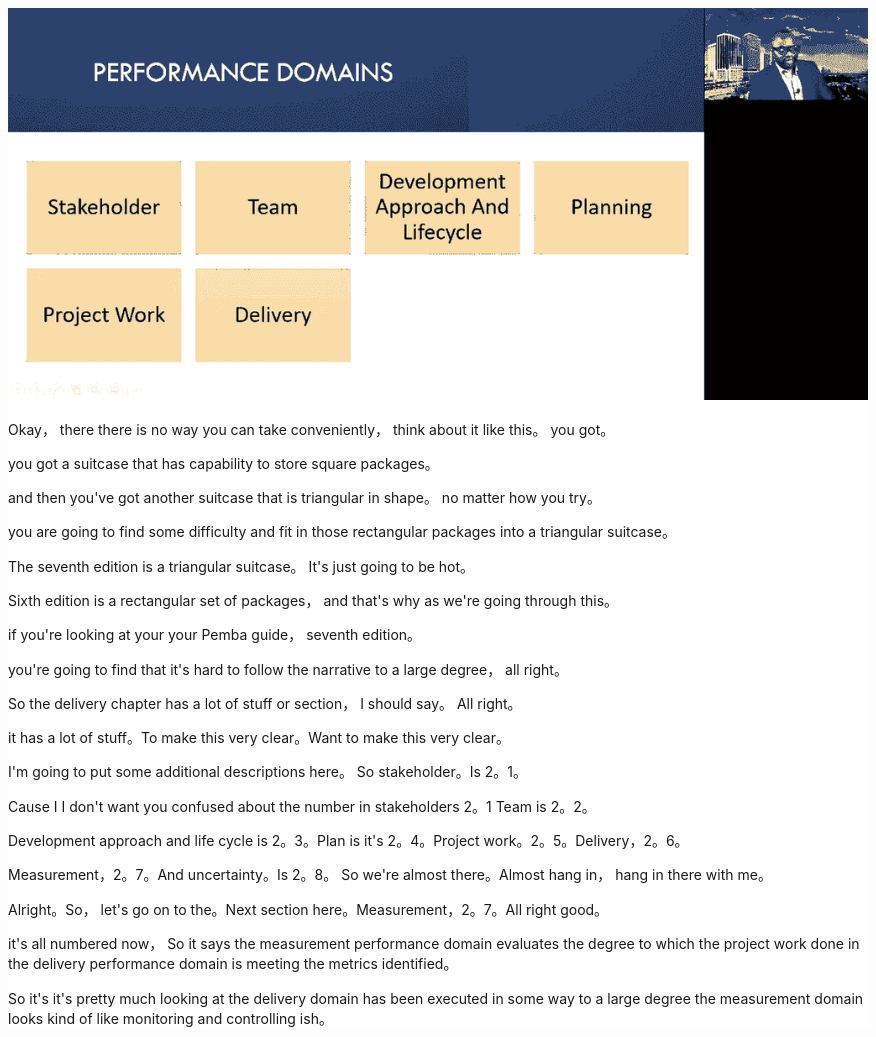![](img/f98c40686397147dad740d7069263a1f_29.png)

Okay， there there is no way you can take conveniently， think about it like this。 you got。

 you got a suitcase that has capability to store square packages。

 and then you've got another suitcase that is triangular in shape。 no matter how you try。

 you are going to find some difficulty and fit in those rectangular packages into a triangular suitcase。

The seventh edition is a triangular suitcase。 It's just going to be hot。

Sixth edition is a rectangular set of packages， and that's why as we're going through this。

 if you're looking at your your Pemba guide， seventh edition。

 you're going to find that it's hard to follow the narrative to a large degree， all right。

So the delivery chapter has a lot of stuff or section， I should say。 All right。

 it has a lot of stuff。To make this very clear。Want to make this very clear。

 I'm going to put some additional descriptions here。 So stakeholder。Is 2。1。

Cause I I don't want you confused about the number in stakeholders 2。1 Team is 2。2。

 Development approach and life cycle is 2。3。Plan is it's 2。4。Project work。2。5。Delivery，2。6。

Measurement，2。7。And uncertainty。Is 2。8。 So we're almost there。Almost hang in， hang in there with me。

Alright。So， let's go on to the。Next section here。Measurement，2。7。All right good。

 it's all numbered now， So it says the measurement performance domain evaluates the degree to which the project work done in the delivery performance domain is meeting the metrics identified。

 So it's it's pretty much looking at the delivery domain has been executed in some way to a large degree the measurement domain looks kind of like monitoring and controlling ish。
